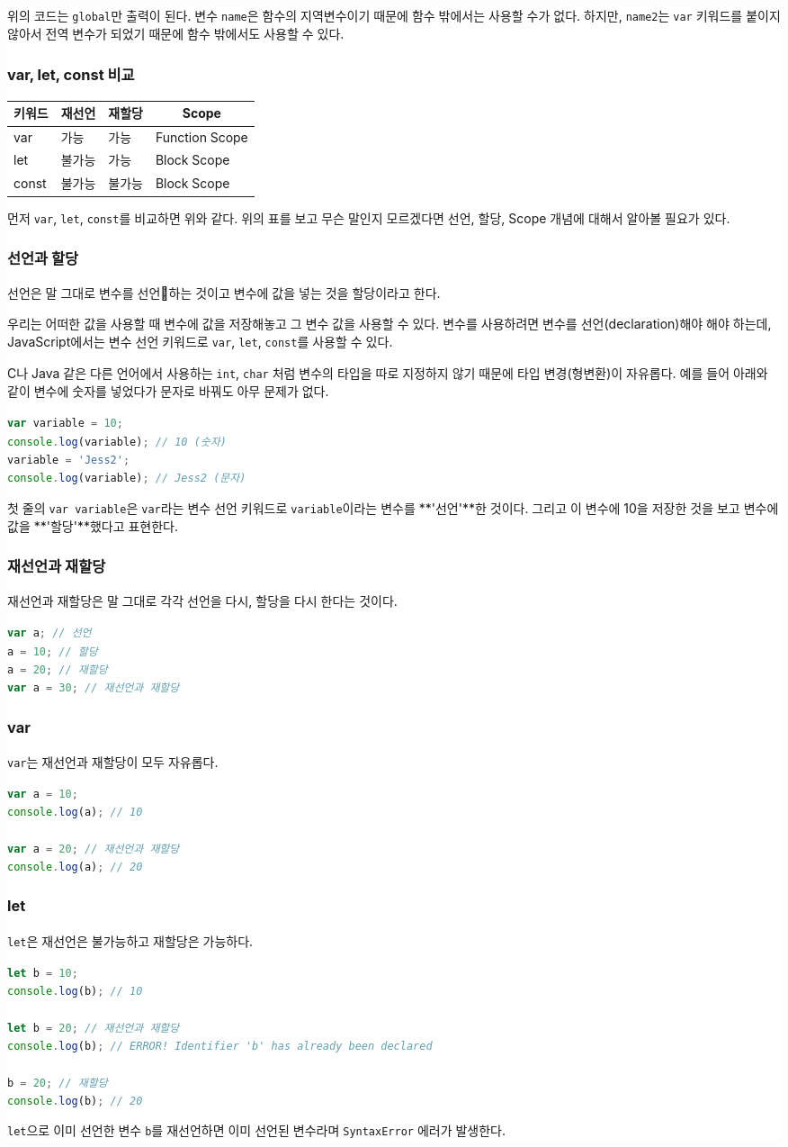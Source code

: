 위의 코드는 `global`만 출력이 된다. 변수 `name`은 함수의 지역변수이기 때문에 함수 밖에서는 사용할 수가 없다. 하지만, `name2`는 `var` 키워드를 붙이지 않아서 전역 변수가 되었기 때문에 함수 밖에서도 사용할 수 있다.

### var, let, const 비교
|키워드|재선언|재할당|Scope|
|------|---|---|---|
|var|가능|가능|Function Scope|
|let|불가능|가능|Block Scope|
|const|불가능|불가능|Block Scope|

먼저 `var`, `let`, `const`를 비교하면 위와 같다. 위의 표를 보고 무슨 말인지 모르겠다면 선언, 할당, Scope 개념에 대해서 알아볼 필요가 있다.

### 선언과 할당
선언은 말 그대로 변수를 선언하는 것이고 변수에 값을 넣는 것을 할당이라고 한다.

우리는 어떠한 값을 사용할 때 변수에 값을 저장해놓고 그 변수 값을 사용할 수 있다. 변수를 사용하려면 변수를 선언(declaration)해야 해야 하는데, JavaScript에서는 변수 선언 키워드로 `var`, `let`, `const`를 사용할 수 있다.

C나 Java 같은 다른 언어에서 사용하는 `int`, `char` 처럼 변수의 타입을 따로 지정하지 않기 때문에 타입 변경(형변환)이 자유롭다. 예를 들어 아래와 같이 변수에 숫자를 넣었다가 문자로 바꿔도 아무 문제가 없다. 

```javascript
var variable = 10;
console.log(variable); // 10 (숫자)
variable = 'Jess2';
console.log(variable); // Jess2 (문자)
```
첫 줄의 `var variable`은 `var`라는 변수 선언 키워드로 `variable`이라는 변수를 **'선언'**한 것이다. 그리고 이 변수에 10을 저장한 것을 보고 변수에 값을 **'할당'**했다고 표현한다.

### 재선언과 재할당
재선언과 재할당은 말 그대로 각각 선언을 다시, 할당을 다시 한다는 것이다.
```javascript
var a; // 선언
a = 10; // 할당
a = 20; // 재할당
var a = 30; // 재선언과 재할당
```

### var
`var`는 재선언과 재할당이 모두 자유롭다.
```javascript
var a = 10;
console.log(a); // 10

var a = 20; // 재선언과 재할당
console.log(a); // 20
```

### let
`let`은 재선언은 불가능하고 재할당은 가능하다.
```javascript
let b = 10;
console.log(b); // 10

let b = 20; // 재선언과 재할당
console.log(b); // ERROR! Identifier 'b' has already been declared

b = 20; // 재할당
console.log(b); // 20
```
`let`으로 이미 선언한 변수 `b`를 재선언하면 이미 선언된 변수라며 `SyntaxError` 에러가 발생한다.
